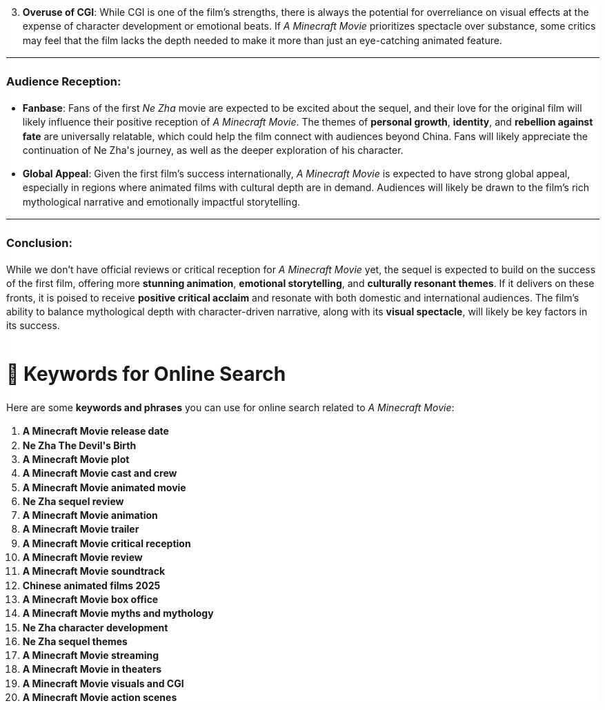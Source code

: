 3. **Overuse of CGI**: While CGI is one of the film’s strengths, there is always the potential for overreliance on visual effects at the expense of character development or emotional beats. If *A Minecraft Movie* prioritizes spectacle over substance, some critics may feel that the film lacks the depth needed to make it more than just an eye-catching animated feature.

---

### **Audience Reception:**
- **Fanbase**: Fans of the first *Ne Zha* movie are expected to be excited about the sequel, and their love for the original film will likely influence their positive reception of *A Minecraft Movie*. The themes of **personal growth**, **identity**, and **rebellion against fate** are universally relatable, which could help the film connect with audiences beyond China. Fans will likely appreciate the continuation of Ne Zha's journey, as well as the deeper exploration of his character.
  
- **Global Appeal**: Given the first film’s success internationally, *A Minecraft Movie* is expected to have strong global appeal, especially in regions where animated films with cultural depth are in demand. Audiences will likely be drawn to the film’s rich mythological narrative and emotionally impactful storytelling.

---

### **Conclusion:**
While we don’t have official reviews or critical reception for *A Minecraft Movie* yet, the sequel is expected to build on the success of the first film, offering more **stunning animation**, **emotional storytelling**, and **culturally resonant themes**. If it delivers on these fronts, it is poised to receive **positive critical acclaim** and resonate with both domestic and international audiences. The film’s ability to balance mythological depth with character-driven narrative, along with its **visual spectacle**, will likely be key factors in its success.

# 🔑 Keywords for Online Search
Here are some **keywords and phrases** you can use for online search related to *A Minecraft Movie*:

1. **A Minecraft Movie release date**
2. **Ne Zha The Devil's Birth**
3. **A Minecraft Movie plot**
4. **A Minecraft Movie cast and crew**
5. **A Minecraft Movie animated movie**
6. **Ne Zha sequel review**
7. **A Minecraft Movie animation**
8. **A Minecraft Movie trailer**
9. **A Minecraft Movie critical reception**
10. **A Minecraft Movie review**
11. **A Minecraft Movie soundtrack**
12. **Chinese animated films 2025**
13. **A Minecraft Movie box office**
14. **A Minecraft Movie myths and mythology**
15. **Ne Zha character development**
16. **Ne Zha sequel themes**
17. **A Minecraft Movie streaming**
18. **A Minecraft Movie in theaters**
19. **A Minecraft Movie visuals and CGI**
20. **A Minecraft Movie action scenes**
